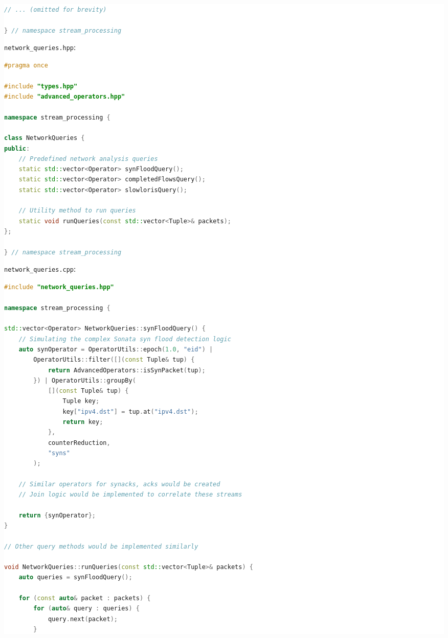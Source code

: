 ```cpp
// ... (omitted for brevity)

} // namespace stream_processing
```

`network_queries.hpp`:
```cpp
#pragma once

#include "types.hpp"
#include "advanced_operators.hpp"

namespace stream_processing {

class NetworkQueries {
public:
    // Predefined network analysis queries
    static std::vector<Operator> synFloodQuery();
    static std::vector<Operator> completedFlowsQuery();
    static std::vector<Operator> slowlorisQuery();

    // Utility method to run queries
    static void runQueries(const std::vector<Tuple>& packets);
};

} // namespace stream_processing
```

`network_queries.cpp`:
```cpp
#include "network_queries.hpp"

namespace stream_processing {

std::vector<Operator> NetworkQueries::synFloodQuery() {
    // Simulating the complex Sonata syn flood detection logic
    auto synOperator = OperatorUtils::epoch(1.0, "eid") | 
        OperatorUtils::filter([](const Tuple& tup) {
            return AdvancedOperators::isSynPacket(tup);
        }) | OperatorUtils::groupBy(
            [](const Tuple& tup) {
                Tuple key;
                key["ipv4.dst"] = tup.at("ipv4.dst");
                return key;
            },
            counterReduction,
            "syns"
        );

    // Similar operators for synacks, acks would be created
    // Join logic would be implemented to correlate these streams

    return {synOperator};
}

// Other query methods would be implemented similarly

void NetworkQueries::runQueries(const std::vector<Tuple>& packets) {
    auto queries = synFloodQuery();
    
    for (const auto& packet : packets) {
        for (auto& query : queries) {
            query.next(packet);
        }
```